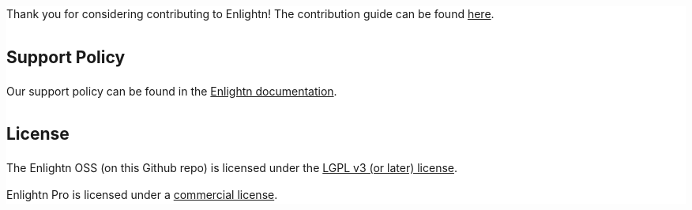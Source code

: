 Thank you for considering contributing to Enlightn! The contribution guide can be found [here](https://www.laravel-enlightn.com/docs/getting-started/contribution-guide.html).

## Support Policy

Our support policy can be found in the [Enlightn documentation](https://www.laravel-enlightn.com/docs/getting-started/support.html).

## License

The Enlightn OSS (on this Github repo) is licensed under the [LGPL v3 (or later) license](LICENSE.md).

Enlightn Pro is licensed under a [commercial license](https://www.laravel-enlightn.com/license-agreement).
